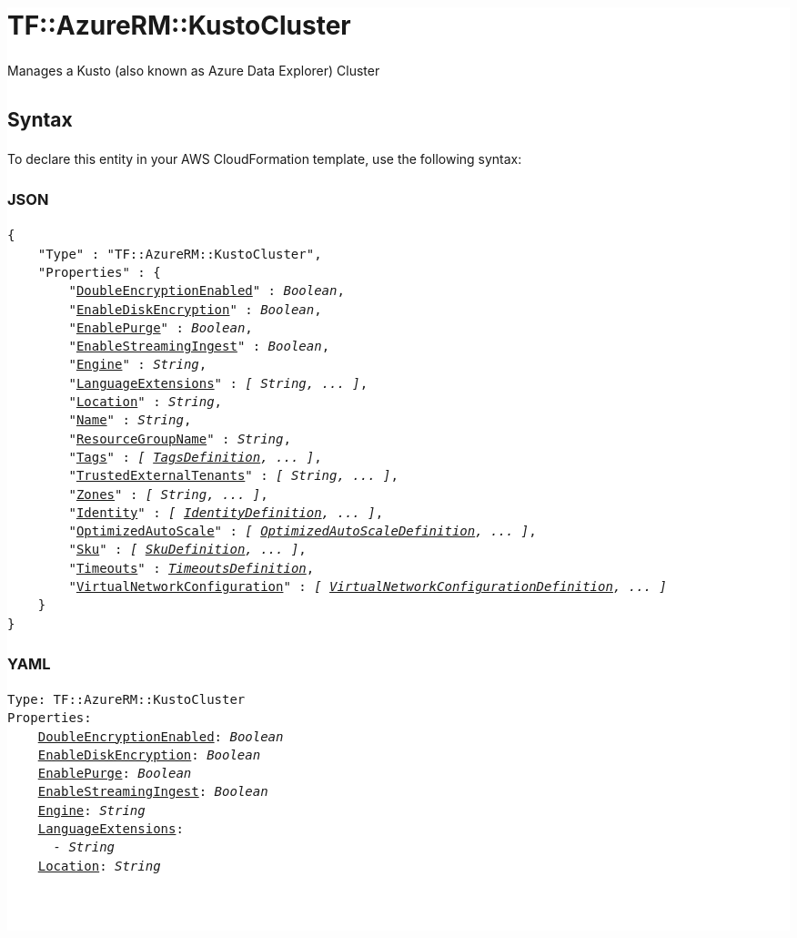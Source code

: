 # TF::AzureRM::KustoCluster

Manages a Kusto (also known as Azure Data Explorer) Cluster

## Syntax

To declare this entity in your AWS CloudFormation template, use the following syntax:

### JSON

<pre>
{
    "Type" : "TF::AzureRM::KustoCluster",
    "Properties" : {
        "<a href="#doubleencryptionenabled" title="DoubleEncryptionEnabled">DoubleEncryptionEnabled</a>" : <i>Boolean</i>,
        "<a href="#enablediskencryption" title="EnableDiskEncryption">EnableDiskEncryption</a>" : <i>Boolean</i>,
        "<a href="#enablepurge" title="EnablePurge">EnablePurge</a>" : <i>Boolean</i>,
        "<a href="#enablestreamingingest" title="EnableStreamingIngest">EnableStreamingIngest</a>" : <i>Boolean</i>,
        "<a href="#engine" title="Engine">Engine</a>" : <i>String</i>,
        "<a href="#languageextensions" title="LanguageExtensions">LanguageExtensions</a>" : <i>[ String, ... ]</i>,
        "<a href="#location" title="Location">Location</a>" : <i>String</i>,
        "<a href="#name" title="Name">Name</a>" : <i>String</i>,
        "<a href="#resourcegroupname" title="ResourceGroupName">ResourceGroupName</a>" : <i>String</i>,
        "<a href="#tags" title="Tags">Tags</a>" : <i>[ <a href="tagsdefinition.md">TagsDefinition</a>, ... ]</i>,
        "<a href="#trustedexternaltenants" title="TrustedExternalTenants">TrustedExternalTenants</a>" : <i>[ String, ... ]</i>,
        "<a href="#zones" title="Zones">Zones</a>" : <i>[ String, ... ]</i>,
        "<a href="#identity" title="Identity">Identity</a>" : <i>[ <a href="identitydefinition.md">IdentityDefinition</a>, ... ]</i>,
        "<a href="#optimizedautoscale" title="OptimizedAutoScale">OptimizedAutoScale</a>" : <i>[ <a href="optimizedautoscaledefinition.md">OptimizedAutoScaleDefinition</a>, ... ]</i>,
        "<a href="#sku" title="Sku">Sku</a>" : <i>[ <a href="skudefinition.md">SkuDefinition</a>, ... ]</i>,
        "<a href="#timeouts" title="Timeouts">Timeouts</a>" : <i><a href="timeoutsdefinition.md">TimeoutsDefinition</a></i>,
        "<a href="#virtualnetworkconfiguration" title="VirtualNetworkConfiguration">VirtualNetworkConfiguration</a>" : <i>[ <a href="virtualnetworkconfigurationdefinition.md">VirtualNetworkConfigurationDefinition</a>, ... ]</i>
    }
}
</pre>

### YAML

<pre>
Type: TF::AzureRM::KustoCluster
Properties:
    <a href="#doubleencryptionenabled" title="DoubleEncryptionEnabled">DoubleEncryptionEnabled</a>: <i>Boolean</i>
    <a href="#enablediskencryption" title="EnableDiskEncryption">EnableDiskEncryption</a>: <i>Boolean</i>
    <a href="#enablepurge" title="EnablePurge">EnablePurge</a>: <i>Boolean</i>
    <a href="#enablestreamingingest" title="EnableStreamingIngest">EnableStreamingIngest</a>: <i>Boolean</i>
    <a href="#engine" title="Engine">Engine</a>: <i>String</i>
    <a href="#languageextensions" title="LanguageExtensions">LanguageExtensions</a>: <i>
      - String</i>
    <a href="#location" title="Location">Location</a>: <i>String</i>